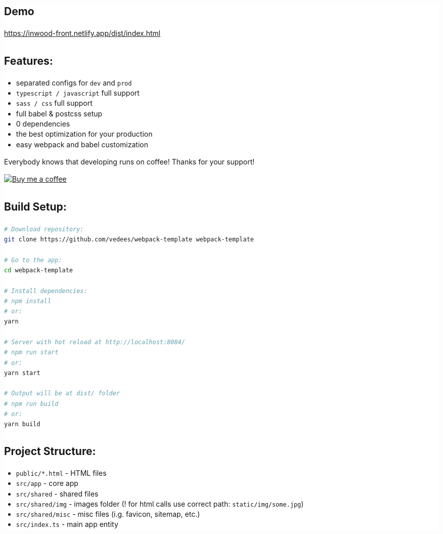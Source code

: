 ## Demo
https://inwood-front.netlify.app/dist/index.html

## Features:

- separated configs for `dev` and `prod`
- `typescript / javascript` full support
- `sass / css` full support
- full babel & postcss setup
- 0 dependencies
- the best optimization for your production
- easy webpack and babel customization

Everybody knows that developing runs on coffee! Thanks for your support!

[![Buy me a coffee][buymeacoffee-shield]][buymeacoffee]

## Build Setup:

```bash
# Download repository:
git clone https://github.com/vedees/webpack-template webpack-template

# Go to the app:
cd webpack-template

# Install dependencies:
# npm install
# or:
yarn

# Server with hot reload at http://localhost:8084/
# npm run start
# or:
yarn start

# Output will be at dist/ folder
# npm run build
# or:
yarn build
```

## Project Structure:

- `public/*.html` - HTML files
- `src/app` - core app
- `src/shared` - shared files
- `src/shared/img` - images folder (! for html calls use correct path: `static/img/some.jpg`)
- `src/shared/misc` - misc files (i.g. favicon, sitemap, etc.)
- `src/index.ts` - main app entity


[buymeacoffee-shield]: https://www.buymeacoffee.com/assets/img/guidelines/download-assets-sm-2.svg
[buymeacoffee]: https://www.buymeacoffee.com/vedegis
